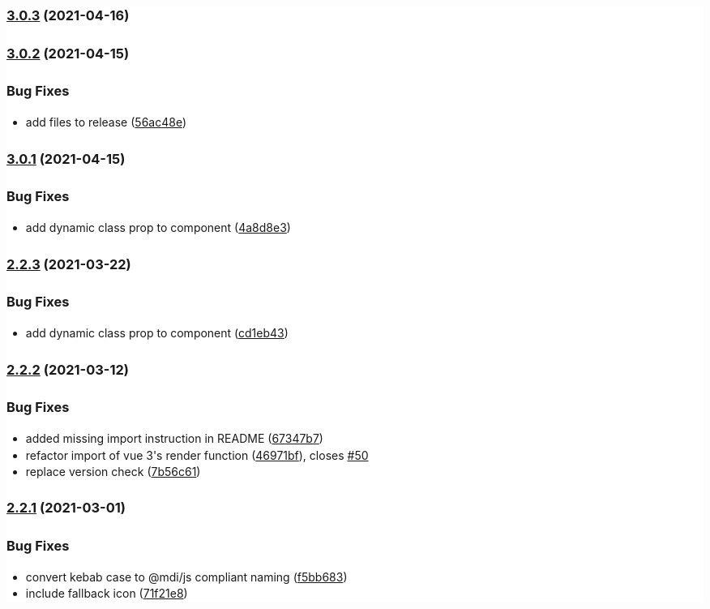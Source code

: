 ### [3.0.3](https://github.com/therufa/mdi-vue/compare/v3.0.2...v3.0.3) (2021-04-16)

### [3.0.2](https://github.com/therufa/mdi-vue/compare/v3.0.1...v3.0.2) (2021-04-15)


### Bug Fixes

* add files to release ([56ac48e](https://github.com/therufa/mdi-vue/commit/56ac48e514478b41348d540ae85daefad7fb8309))

### [3.0.1](https://github.com/therufa/mdi-vue/compare/v2.2.2...v3.0.1) (2021-04-15)


### Bug Fixes

* add dynamic class prop to component ([4a8d8e3](https://github.com/therufa/mdi-vue/commit/4a8d8e39441628b809f7eca472b0bd251aaff4d3))

### [2.2.3](https://github.com/therufa/mdi-vue/compare/v2.2.2...v2.2.3) (2021-03-22)


### Bug Fixes

* add dynamic class prop to component ([cd1eb43](https://github.com/therufa/mdi-vue/commit/cd1eb4315d013876a34606ee83fc6b8b24139de5))

### [2.2.2](https://github.com/therufa/mdi-vue/compare/v2.2.1...v2.2.2) (2021-03-12)


### Bug Fixes

* added missing import instruction in README ([67347b7](https://github.com/therufa/mdi-vue/commit/67347b76917328929c684cf4a6b0c5ff0688eb39))
* refactor import of vue 3's render function ([46971bf](https://github.com/therufa/mdi-vue/commit/46971bfcd5f4a69eca6785c92d82fe6ae3b3ed2e)), closes [#50](https://github.com/therufa/mdi-vue/issues/50)
* replace version check ([7b56c61](https://github.com/therufa/mdi-vue/commit/7b56c61b8f9de3d6d303e42e020f3fb1832be088))

### [2.2.1](https://github.com/therufa/mdi-vue/compare/v2.2.0...v2.2.1) (2021-03-01)


### Bug Fixes

* convert kebab case to @mdi/js compliant naming ([f5bb683](https://github.com/therufa/mdi-vue/commit/f5bb6834f69187a146f3554c0df133042702ab99))
* include fallback icon ([71f21e8](https://github.com/therufa/mdi-vue/commit/71f21e8f2a3acd38328b61a809c96b4a77c98e2c))
